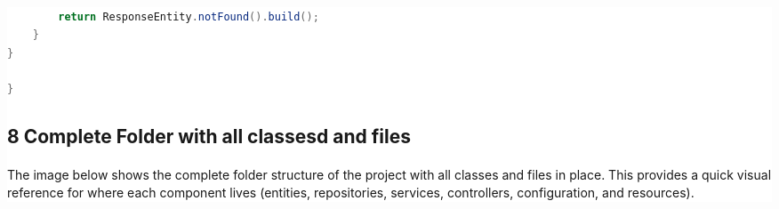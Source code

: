 ```java 
        return ResponseEntity.notFound().build();
    }
}

}
```


## 8 Complete Folder with all classesd and files
The image below shows the complete folder structure of the project with all classes and files in place. This provides a quick visual reference for where each component lives (entities, repositories, services, controllers, configuration, and resources).
